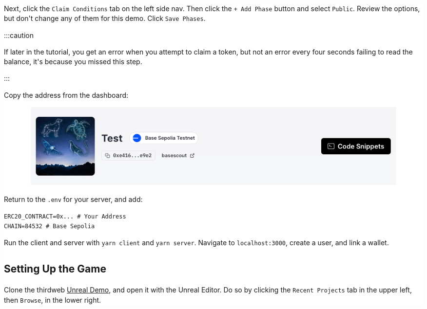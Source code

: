 Next, click the `Claim Conditions` tab on the left side nav. Then click the `+ Add Phase` button and select `Public`. Review the options, but don't change any of them for this demo. Click `Save Phases`.

:::caution

If later in the tutorial, you get an error when you attempt to claim a token, but not an error every four seconds failing to read the balance, it's because you missed this step.

:::

Copy the address from the dashboard:

![Token Airdrop Dashboard](../../assets/images/build-with-thirdweb/token-airdrop-dashboard.png)

Return to the `.env` for your server, and add:

```env
ERC20_CONTRACT=0x... # Your Address
CHAIN=84532 # Base Sepolia
```

Run the client and server with `yarn client` and `yarn server`. Navigate to `localhost:3000`, create a user, and link a wallet.

## Setting Up the Game

Clone the thirdweb [Unreal Demo], and open it with the Unreal Editor. Do so by clicking the `Recent Projects` tab in the upper left, then `Browse`, in the lower right.


[Base Camp]: https://base.org.camp
[ERC-721 Tokens]: https://docs.base.org/base-camp/docs/erc-721-token/erc-721-standard-video
[OpenZeppelin ERC-721]: https://docs.openzeppelin.com/contracts/2.x/api/token/erc721
[OpenZeppelin]: https://www.openzeppelin.com/
[Unreal Engine]: https://www.unrealengine.com/en-US
[thirdweb]: https://thirdweb.com/
[Gaming SDK]: https://portal.thirdweb.com/solutions/gaming/overview
[Unreal Engine Quickstart]: https://portal.thirdweb.com/solutions/gaming/unreal-engine/quickstart
[Below]: #random-color-nft-contract
[contract provided below]: #random-color-nft-contract
[Engine]: https://github.com/thirdweb-dev/engine
[run it locally]: https://portal.thirdweb.com/engine/self-host
[Docker]: https://www.docker.com/
[Postgres]: https://www.postgresql.org/
[thirdweb API key]: https://thirdweb.com/dashboard/settings/api-keys
[environment variables]: https://portal.thirdweb.com/engine/self-host#environment-variables
[engine-express]: https://github.com/thirdweb-example/engine-express
[Token Drop]: https://thirdweb.com/thirdweb.eth/DropERC20
[Unreal Demo]: https://github.com/thirdweb-example/unreal_demo
[thirdweb engine dashboard]: https://thirdweb.com/dashboard/engine
[wallet best practices]: https://portal.thirdweb.com/engine/features/backend-wallets#best-practices
[conversion function]: https://blueprintue.com/blueprint/vm4ujcqe/